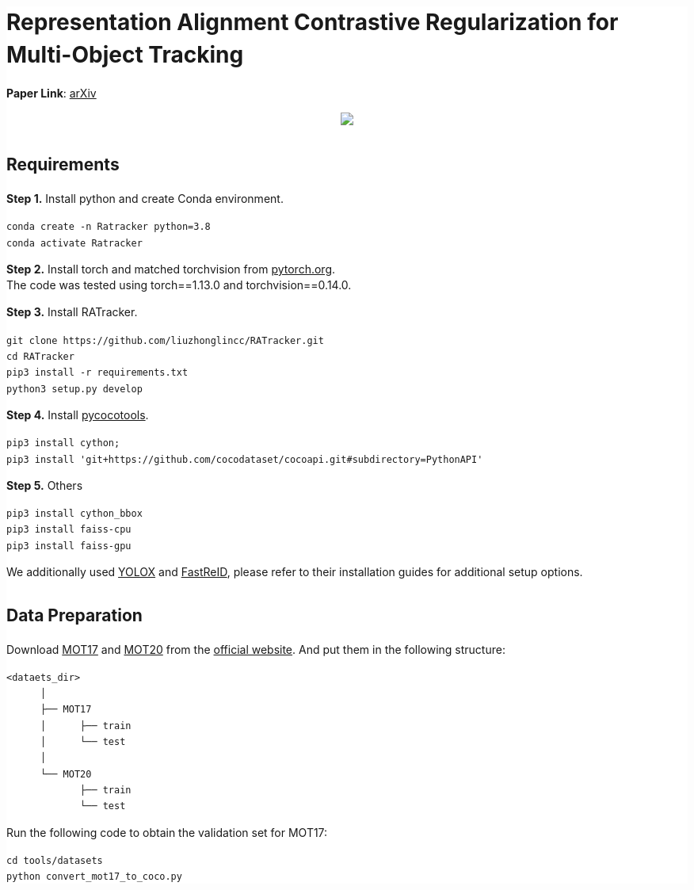 # Representation Alignment Contrastive Regularization for Multi-Object Tracking

**Paper Link**: [arXiv](https://arxiv.org/abs/2404.02562)

<div align="center">
    <img src="figure/method.png" width="100%">
</div>

## Requirements

**Step 1.** Install python and create Conda environment.
```
conda create -n Ratracker python=3.8
conda activate Ratracker
```

**Step 2.** Install torch and matched torchvision from [pytorch.org](https://pytorch.org/get-started/locally/).<br>
The code was tested using torch==1.13.0 and torchvision==0.14.0.

**Step 3.** Install RATracker.
```
git clone https://github.com/liuzhonglincc/RATracker.git
cd RATracker
pip3 install -r requirements.txt
python3 setup.py develop
```

**Step 4.** Install [pycocotools](https://github.com/cocodataset/cocoapi).
```
pip3 install cython; 
pip3 install 'git+https://github.com/cocodataset/cocoapi.git#subdirectory=PythonAPI'
```

**Step 5.** Others
```
pip3 install cython_bbox
pip3 install faiss-cpu
pip3 install faiss-gpu
```

We additionally used [YOLOX](https://github.com/Megvii-BaseDetection/YOLOX) and [FastReID](https://github.com/JDAI-CV/fast-reid), please refer to their installation guides for additional setup options.

## Data Preparation

Download [MOT17](https://motchallenge.net/data/MOT17/) and [MOT20](https://motchallenge.net/data/MOT20/) from the [official website](https://motchallenge.net/). And put them in the following structure:

```
<dataets_dir>
      │
      ├── MOT17
      │      ├── train
      │      └── test    
      │
      └── MOT20
             ├── train
             └── test
```
Run the following code to obtain the validation set for MOT17:
```
cd tools/datasets
python convert_mot17_to_coco.py 
```